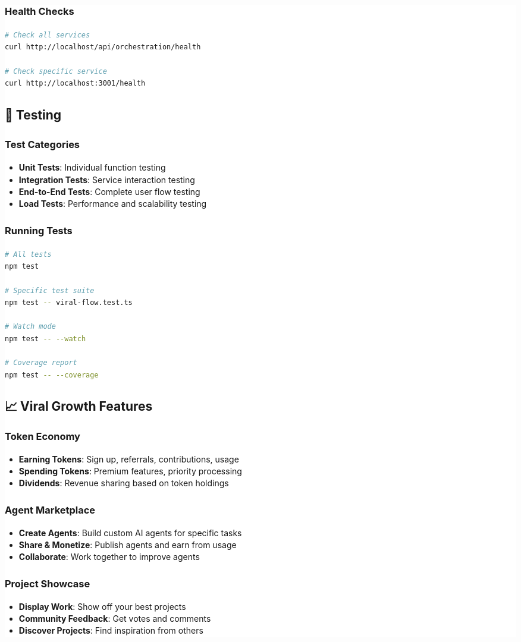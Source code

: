 ### Health Checks
```bash
# Check all services
curl http://localhost/api/orchestration/health

# Check specific service
curl http://localhost:3001/health
```

## 🧪 Testing

### Test Categories
- **Unit Tests**: Individual function testing
- **Integration Tests**: Service interaction testing
- **End-to-End Tests**: Complete user flow testing
- **Load Tests**: Performance and scalability testing

### Running Tests
```bash
# All tests
npm test

# Specific test suite
npm test -- viral-flow.test.ts

# Watch mode
npm test -- --watch

# Coverage report
npm test -- --coverage
```

## 📈 Viral Growth Features

### Token Economy
- **Earning Tokens**: Sign up, referrals, contributions, usage
- **Spending Tokens**: Premium features, priority processing
- **Dividends**: Revenue sharing based on token holdings

### Agent Marketplace
- **Create Agents**: Build custom AI agents for specific tasks
- **Share & Monetize**: Publish agents and earn from usage
- **Collaborate**: Work together to improve agents

### Project Showcase
- **Display Work**: Show off your best projects
- **Community Feedback**: Get votes and comments
- **Discover Projects**: Find inspiration from others
